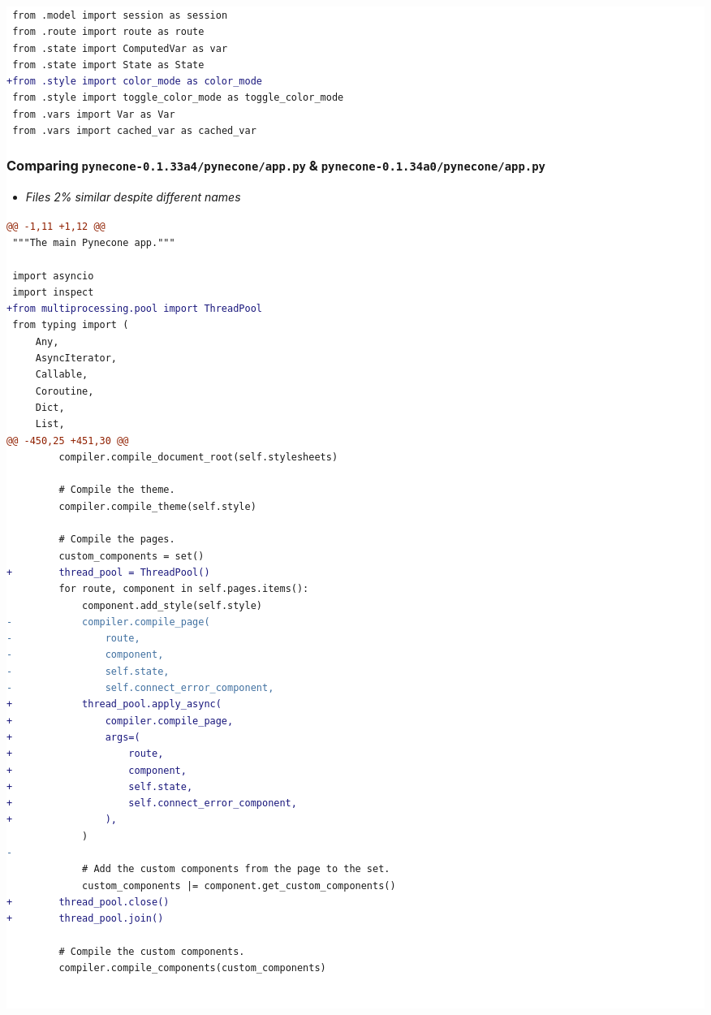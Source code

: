 ```diff
 from .model import session as session
 from .route import route as route
 from .state import ComputedVar as var
 from .state import State as State
+from .style import color_mode as color_mode
 from .style import toggle_color_mode as toggle_color_mode
 from .vars import Var as Var
 from .vars import cached_var as cached_var
```

### Comparing `pynecone-0.1.33a4/pynecone/app.py` & `pynecone-0.1.34a0/pynecone/app.py`

 * *Files 2% similar despite different names*

```diff
@@ -1,11 +1,12 @@
 """The main Pynecone app."""
 
 import asyncio
 import inspect
+from multiprocessing.pool import ThreadPool
 from typing import (
     Any,
     AsyncIterator,
     Callable,
     Coroutine,
     Dict,
     List,
@@ -450,25 +451,30 @@
         compiler.compile_document_root(self.stylesheets)
 
         # Compile the theme.
         compiler.compile_theme(self.style)
 
         # Compile the pages.
         custom_components = set()
+        thread_pool = ThreadPool()
         for route, component in self.pages.items():
             component.add_style(self.style)
-            compiler.compile_page(
-                route,
-                component,
-                self.state,
-                self.connect_error_component,
+            thread_pool.apply_async(
+                compiler.compile_page,
+                args=(
+                    route,
+                    component,
+                    self.state,
+                    self.connect_error_component,
+                ),
             )
-
             # Add the custom components from the page to the set.
             custom_components |= component.get_custom_components()
+        thread_pool.close()
+        thread_pool.join()
 
         # Compile the custom components.
         compiler.compile_components(custom_components)
 
 
```